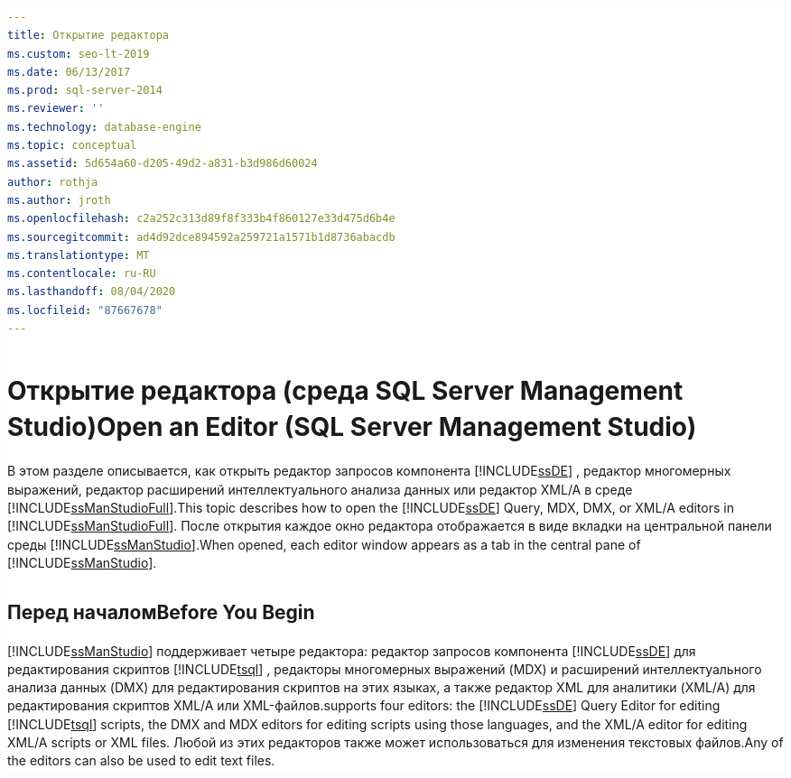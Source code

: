 ```yaml
---
title: Открытие редактора
ms.custom: seo-lt-2019
ms.date: 06/13/2017
ms.prod: sql-server-2014
ms.reviewer: ''
ms.technology: database-engine
ms.topic: conceptual
ms.assetid: 5d654a60-d205-49d2-a831-b3d986d60024
author: rothja
ms.author: jroth
ms.openlocfilehash: c2a252c313d89f8f333b4f860127e33d475d6b4e
ms.sourcegitcommit: ad4d92dce894592a259721a1571b1d8736abacdb
ms.translationtype: MT
ms.contentlocale: ru-RU
ms.lasthandoff: 08/04/2020
ms.locfileid: "87667678"
---
```

# <a name="open-an-editor-sql-server-management-studio"></a><span data-ttu-id="eb76d-102">Открытие редактора (среда SQL Server Management Studio)</span><span class="sxs-lookup"><span data-stu-id="eb76d-102">Open an Editor (SQL Server Management Studio)</span></span>
  <span data-ttu-id="eb76d-103">В этом разделе описывается, как открыть редактор запросов компонента [!INCLUDE[ssDE](../../includes/ssde-md.md)] , редактор многомерных выражений, редактор расширений интеллектуального анализа данных или редактор XML/A в среде [!INCLUDE[ssManStudioFull](../../includes/ssmanstudiofull-md.md)].</span><span class="sxs-lookup"><span data-stu-id="eb76d-103">This topic describes how to open the [!INCLUDE[ssDE](../../includes/ssde-md.md)] Query, MDX, DMX, or XML/A editors in [!INCLUDE[ssManStudioFull](../../includes/ssmanstudiofull-md.md)].</span></span> <span data-ttu-id="eb76d-104">После открытия каждое окно редактора отображается в виде вкладки на центральной панели среды [!INCLUDE[ssManStudio](../../includes/ssmanstudio-md.md)].</span><span class="sxs-lookup"><span data-stu-id="eb76d-104">When opened, each editor window appears as a tab in the central pane of [!INCLUDE[ssManStudio](../../includes/ssmanstudio-md.md)].</span></span>  
  
## <a name="before-you-begin"></a><span data-ttu-id="eb76d-105">Перед началом</span><span class="sxs-lookup"><span data-stu-id="eb76d-105">Before You Begin</span></span>  
 [!INCLUDE[ssManStudio](../../includes/ssmanstudio-md.md)] <span data-ttu-id="eb76d-106">поддерживает четыре редактора: редактор запросов компонента [!INCLUDE[ssDE](../../includes/ssde-md.md)] для редактирования скриптов [!INCLUDE[tsql](../../includes/tsql-md.md)] , редакторы многомерных выражений (MDX) и расширений интеллектуального анализа данных (DMX) для редактирования скриптов на этих языках, а также редактор XML для аналитики (XML/A) для редактирования скриптов XML/A или XML-файлов.</span><span class="sxs-lookup"><span data-stu-id="eb76d-106">supports four editors: the [!INCLUDE[ssDE](../../includes/ssde-md.md)] Query Editor for editing [!INCLUDE[tsql](../../includes/tsql-md.md)] scripts, the DMX and MDX editors for editing scripts using those languages, and the XML/A editor for editing XML/A scripts or XML files.</span></span> <span data-ttu-id="eb76d-107">Любой из этих редакторов также может использоваться для изменения текстовых файлов.</span><span class="sxs-lookup"><span data-stu-id="eb76d-107">Any of the editors can also be used to edit text files.</span></span>  
  